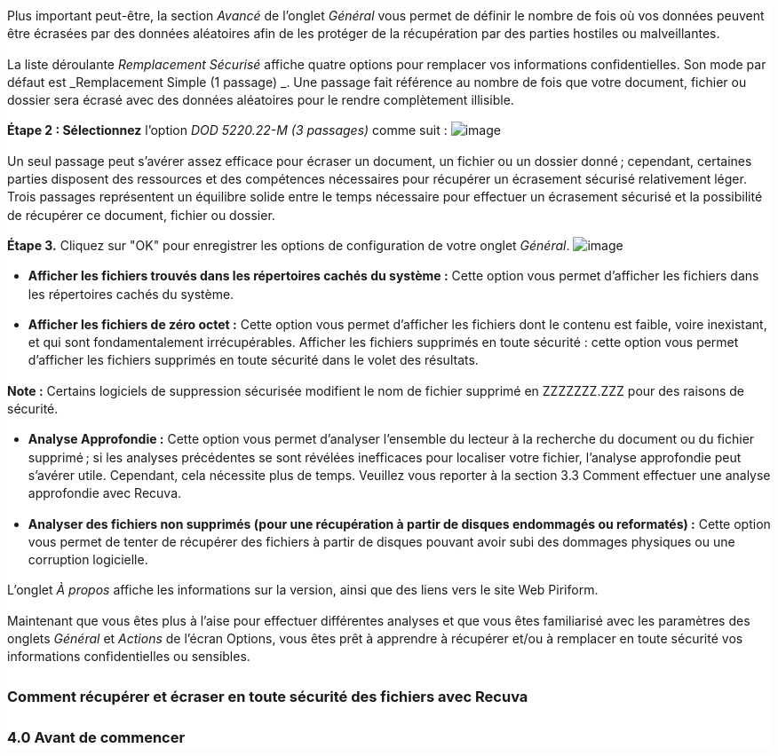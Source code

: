 Plus important peut-être, la section _Avancé_ de l’onglet _Général_ vous permet de définir le nombre de fois où vos données peuvent être écrasées par des données aléatoires afin de les protéger de la récupération par des parties hostiles ou malveillantes.

La liste déroulante _Remplacement Sécurisé_ affiche quatre options pour remplacer vos informations confidentielles. Son mode par défaut est _Remplacement Simple (1 passage) _. Une passage fait référence au nombre de fois que votre document, fichier ou dossier sera écrasé avec des données aléatoires pour le rendre complètement illisible.

**Étape 2 : Sélectionnez** l’option _DOD 5220.22-M (3 passages)_ comme suit :
![image](tool_recuva16.png)

Un seul passage peut s’avérer assez efficace pour écraser un document, un fichier ou un dossier donné ; cependant, certaines parties disposent des ressources et des compétences nécessaires pour récupérer un écrasement sécurisé relativement léger. Trois passages représentent un équilibre solide entre le temps nécessaire pour effectuer un écrasement sécurisé et la possibilité de récupérer ce document, fichier ou dossier.

**Étape 3.** Cliquez sur "OK" pour enregistrer les options de configuration de votre onglet _Général_.
![image](tool_recuva17.png)

- **Afficher les fichiers trouvés dans les répertoires cachés du système :** Cette option vous permet d’afficher les fichiers dans les répertoires cachés du système.

- **Afficher les fichiers de zéro octet :** Cette option vous permet d’afficher les fichiers dont le contenu est faible, voire inexistant, et qui sont fondamentalement irrécupérables. Afficher les fichiers supprimés en toute sécurité : cette option vous permet d’afficher les fichiers supprimés en toute sécurité dans le volet des résultats.

**Note :** Certains logiciels de suppression sécurisée modifient le nom de fichier supprimé en ZZZZZZZ.ZZZ pour des raisons de sécurité.

- **Analyse Approfondie :** Cette option vous permet d’analyser l’ensemble du lecteur à la recherche du document ou du fichier supprimé ; si les analyses précédentes se sont révélées inefficaces pour localiser votre fichier, l’analyse approfondie peut s’avérer utile. Cependant, cela nécessite plus de temps. Veuillez vous reporter à la section 3.3 Comment effectuer une analyse approfondie avec Recuva.

- **Analyser des fichiers non supprimés (pour une récupération à partir de disques endommagés ou reformatés) :** Cette option vous permet de tenter de récupérer des fichiers à partir de disques pouvant avoir subi des dommages physiques ou une corruption logicielle.

L’onglet _À propos_ affiche les informations sur la version, ainsi que des liens vers le site Web Piriform.

Maintenant que vous êtes plus à l’aise pour effectuer différentes analyses et que vous êtes familiarisé avec les paramètres des onglets _Général_ et _Actions_ de l’écran Options, vous êtes prêt à apprendre à récupérer et/ou à remplacer en toute sécurité vos informations confidentielles ou sensibles.

### Comment récupérer et écraser en toute sécurité des fichiers avec Recuva

### 4.0 Avant de commencer
